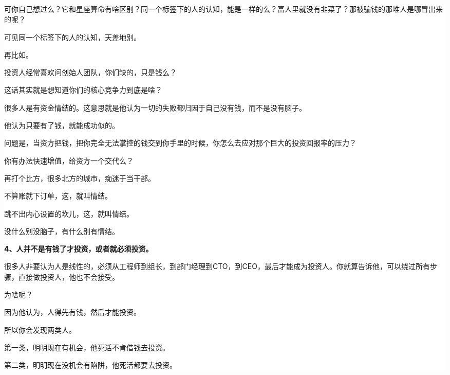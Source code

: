 
可你自己想过么？它和星座算命有啥区别？同一个标签下的人的认知，能是一样的么？富人里就没有韭菜了？那被骗钱的那堆人是哪冒出来的呢？

  

可见同一个标签下的人的认知，天差地别。

  

再比如。  

  

投资人经常喜欢问创始人团队，你们缺的，只是钱么？

  

这话其实就是想知道你们的核心竞争力到底是啥？

  

很多人是有资金情结的。这意思就是他认为一切的失败都归因于自己没有钱，而不是没有脑子。

  

他认为只要有了钱，就能成功似的。

  

问题是，当资方把钱，把你完全无法掌控的钱交到你手里的时候，你怎么去应对那个巨大的投资回报率的压力？

  

你有办法快速增值，给资方一个交代么？

  

再打个比方，很多北方的城市，痴迷于当干部。

  

不算账就下订单，这，就叫情结。  

跳不出内心设置的坎儿，这，就叫情结。

  

没什么别没脑子，有什么别有情结。

  

 **4、人并不是有钱了才投资，或者就必须投资。**

  

很多人非要认为人是线性的，必须从工程师到组长，到部门经理到CTO，到CEO，最后才能成为投资人。你就算告诉他，可以绕过所有步骤，直接做投资人，他也不会接受。

  

为啥呢？

  

因为他认为，人得先有钱，然后才能投资。

  

所以你会发现两类人。

  

第一类，明明现在有机会，他死活不肯借钱去投资。

第二类，明明现在没机会有陷阱，他死活都要去投资。

  
